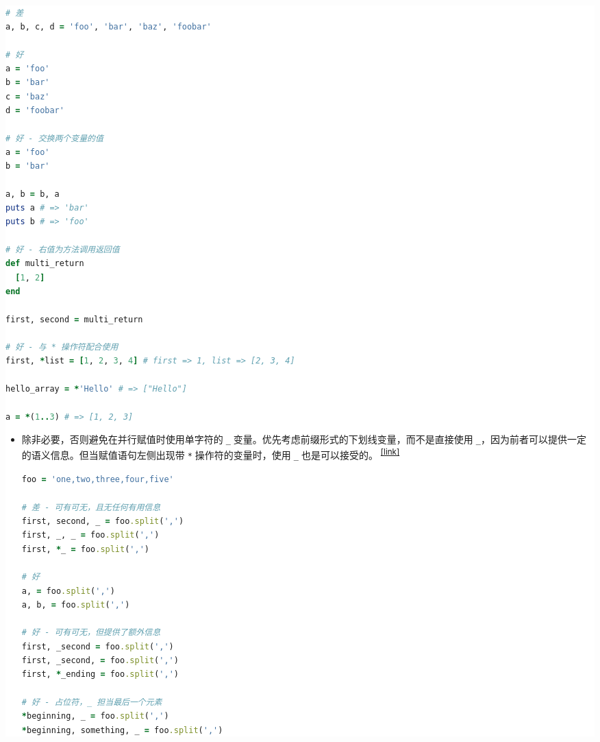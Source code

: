   ```Ruby
  # 差
  a, b, c, d = 'foo', 'bar', 'baz', 'foobar'

  # 好
  a = 'foo'
  b = 'bar'
  c = 'baz'
  d = 'foobar'

  # 好 - 交换两个变量的值
  a = 'foo'
  b = 'bar'

  a, b = b, a
  puts a # => 'bar'
  puts b # => 'foo'

  # 好 - 右值为方法调用返回值
  def multi_return
    [1, 2]
  end

  first, second = multi_return

  # 好 - 与 * 操作符配合使用
  first, *list = [1, 2, 3, 4] # first => 1, list => [2, 3, 4]

  hello_array = *'Hello' # => ["Hello"]

  a = *(1..3) # => [1, 2, 3]
  ```

* <a name="trailing-underscore-variables"></a>
  除非必要，否则避免在并行赋值时使用单字符的 `_` 变量。优先考虑前缀形式的下划线变量，而不是直接使用 `_`，因为前者可以提供一定的语义信息。但当赋值语句左侧出现带 `*` 操作符的变量时，使用 `_` 也是可以接受的。
<sup>[[link]](#trailing-underscore-variables)</sup>

  ```Ruby
  foo = 'one,two,three,four,five'

  # 差 - 可有可无，且无任何有用信息
  first, second, _ = foo.split(',')
  first, _, _ = foo.split(',')
  first, *_ = foo.split(',')

  # 好
  a, = foo.split(',')
  a, b, = foo.split(',')

  # 好 - 可有可无，但提供了额外信息
  first, _second = foo.split(',')
  first, _second, = foo.split(',')
  first, *_ending = foo.split(',')

  # 好 - 占位符，_ 担当最后一个元素
  *beginning, _ = foo.split(',')
  *beginning, something, _ = foo.split(',')
  ```
